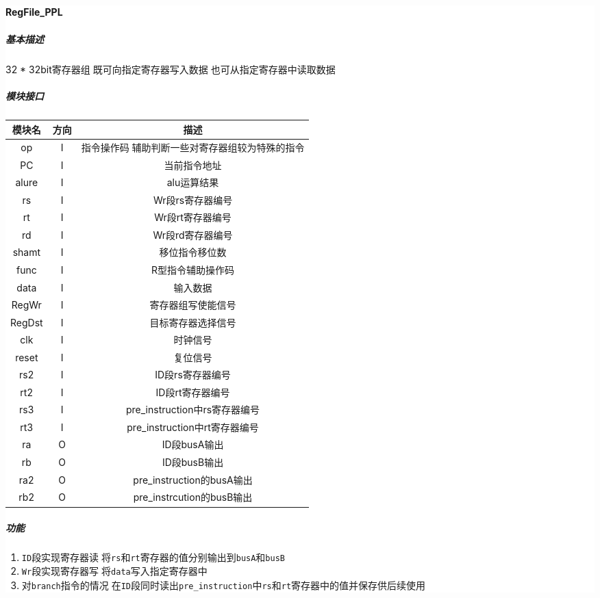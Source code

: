 #### RegFile_PPL

##### 基本描述

32 * 32bit寄存器组 既可向指定寄存器写入数据 也可从指定寄存器中读取数据

##### 模块接口

| 模块名 | 方向 |                      描述                       |
| :----: | :--: | :---------------------------------------------: |
|   op   |  I   | 指令操作码 辅助判断一些对寄存器组较为特殊的指令 |
|   PC   |  I   |                  当前指令地址                   |
| alure  |  I   |                   alu运算结果                   |
|   rs   |  I   |                Wr段rs寄存器编号                 |
|   rt   |  I   |                Wr段rt寄存器编号                 |
|   rd   |  I   |                Wr段rd寄存器编号                 |
| shamt  |  I   |                 移位指令移位数                  |
|  func  |  I   |                R型指令辅助操作码                |
|  data  |  I   |                    输入数据                     |
| RegWr  |  I   |               寄存器组写使能信号                |
| RegDst |  I   |               目标寄存器选择信号                |
|  clk   |  I   |                    时钟信号                     |
| reset  |  I   |                    复位信号                     |
|  rs2   |  I   |                ID段rs寄存器编号                 |
|  rt2   |  I   |                ID段rt寄存器编号                 |
|  rs3   |  I   |          pre_instruction中rs寄存器编号          |
|  rt3   |  I   |          pre_instruction中rt寄存器编号          |
|   ra   |  O   |                  ID段busA输出                   |
|   rb   |  O   |                  ID段busB输出                   |
|  ra2   |  O   |            pre_instruction的busA输出            |
|  rb2   |  O   |            pre_instrcution的busB输出            |

##### 功能

1. `ID`段实现寄存器读 将`rs`和`rt`寄存器的值分别输出到`busA`和`busB`
2. `Wr`段实现寄存器写 将`data`写入指定寄存器中
3. 对`branch`指令的情况 在`ID`段同时读出`pre_instruction`中`rs`和`rt`寄存器中的值并保存供后续使用
